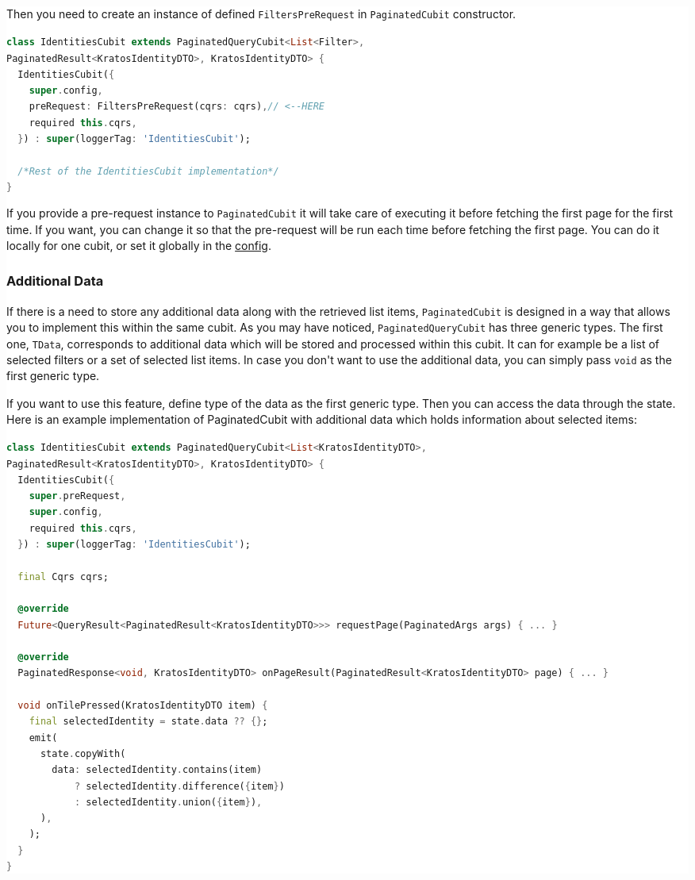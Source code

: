 Then you need to create an instance of defined `FiltersPreRequest` in `PaginatedCubit` constructor.


```dart 
class IdentitiesCubit extends PaginatedQueryCubit<List<Filter>,
PaginatedResult<KratosIdentityDTO>, KratosIdentityDTO> {
  IdentitiesCubit({
    super.config,
    preRequest: FiltersPreRequest(cqrs: cqrs),// <--HERE
    required this.cqrs,
  }) : super(loggerTag: 'IdentitiesCubit');

  /*Rest of the IdentitiesCubit implementation*/
}
```

If you provide a pre-request instance to `PaginatedCubit` it will take care of executing it before fetching the first page for the first time. If you want, you can change it so that the pre-request will be run each time before fetching the first page. You can do it locally for one cubit, or set it globally in the [config](#paginated-cubit-configuration).

### Additional Data

If there is a need to store any additional data along with the retrieved list items, `PaginatedCubit` is designed in a way that allows you to implement this within the same cubit. As you may have noticed, `PaginatedQueryCubit` has three generic types. The first one, `TData`, corresponds to additional data which will be stored and processed within this cubit. It can for example be a list of selected filters or a set of selected list items. In case you don't want to use the additional data, you can simply pass `void` as the first generic type.

If you want to use this feature, define type of the data as the first generic type. Then you can access the data through the state. Here is an example implementation of PaginatedCubit with additional data which holds information about selected items:  

```dart
class IdentitiesCubit extends PaginatedQueryCubit<List<KratosIdentityDTO>,
PaginatedResult<KratosIdentityDTO>, KratosIdentityDTO> {
  IdentitiesCubit({
    super.preRequest,
    super.config,
    required this.cqrs,
  }) : super(loggerTag: 'IdentitiesCubit');

  final Cqrs cqrs;

  @override
  Future<QueryResult<PaginatedResult<KratosIdentityDTO>>> requestPage(PaginatedArgs args) { ... }

  @override
  PaginatedResponse<void, KratosIdentityDTO> onPageResult(PaginatedResult<KratosIdentityDTO> page) { ... }

  void onTilePressed(KratosIdentityDTO item) {
    final selectedIdentity = state.data ?? {};
    emit(
      state.copyWith(
        data: selectedIdentity.contains(item)
            ? selectedIdentity.difference({item})
            : selectedIdentity.union({item}),
      ),
    );
  } 
}
```